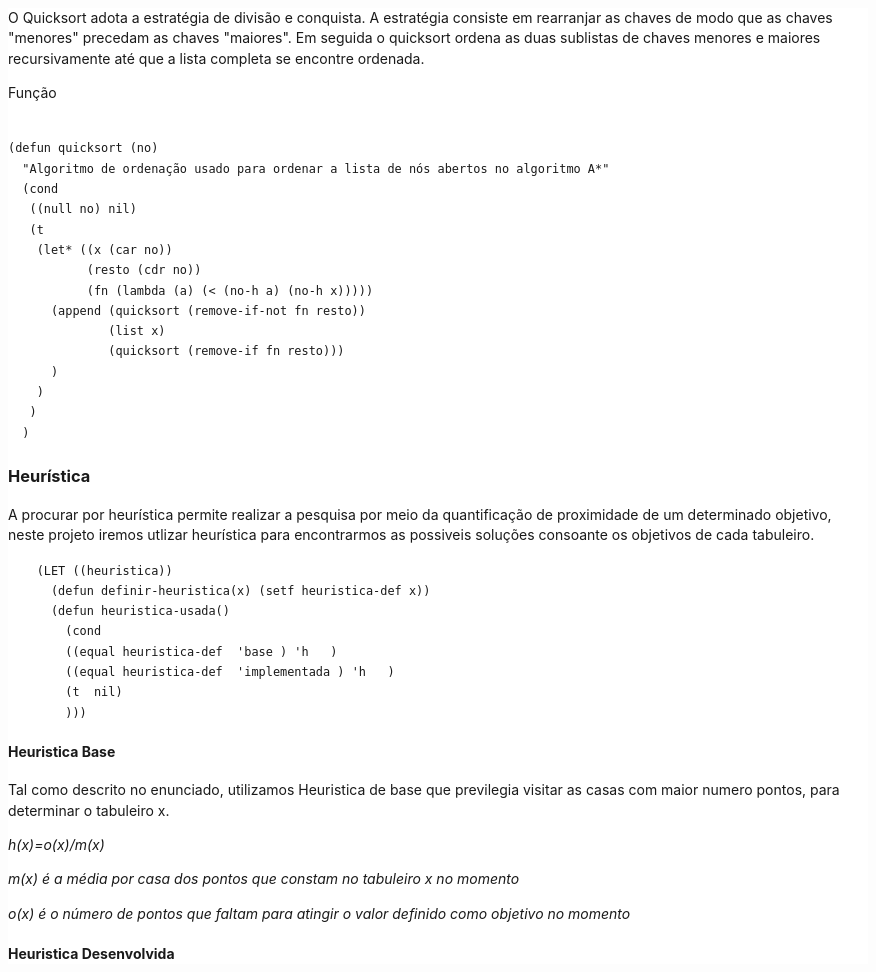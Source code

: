 O Quicksort adota a estratégia de divisão e conquista. A estratégia consiste em rearranjar as chaves de modo que as chaves "menores" precedam as chaves "maiores". Em seguida o quicksort ordena as duas sublistas de chaves menores e maiores recursivamente até que a lista completa se encontre ordenada.

Função
```LISP

(defun quicksort (no)
  "Algoritmo de ordenação usado para ordenar a lista de nós abertos no algoritmo A*"
  (cond 
   ((null no) nil)
   (t 
    (let* ((x (car no))
           (resto (cdr no))
           (fn (lambda (a) (< (no-h a) (no-h x)))))
      (append (quicksort (remove-if-not fn resto))
              (list x)
              (quicksort (remove-if fn resto)))
      )
    ) 
   )
  )
  ```




### Heurística
A procurar por heurística permite realizar a pesquisa por meio da quantificação de proximidade de um determinado objetivo, neste projeto iremos utlizar heurística para encontrarmos as possiveis soluções consoante os objetivos de cada tabuleiro. 

```LISP
    (LET ((heuristica))
      (defun definir-heuristica(x) (setf heuristica-def x))
      (defun heuristica-usada()
        (cond
        ((equal heuristica-def  'base ) 'h   )
        ((equal heuristica-def  'implementada ) 'h   )
        (t  nil)
        )))
```
#### Heuristica Base
Tal como descrito no enunciado, utilizamos Heuristica de base que previlegia visitar as casas com maior numero pontos, para determinar o tabuleiro x.

*h(x)=o(x)/m(x)*

*m(x) é a média por casa dos pontos que constam no tabuleiro x no momento*

*o(x) é o número de pontos que faltam para atingir o valor definido como objetivo no momento*

#### Heuristica Desenvolvida
